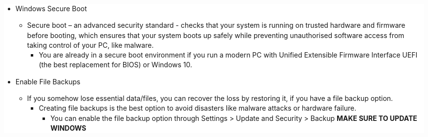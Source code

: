 * Windows Secure Boot
  * ﻿Secure boot – an advanced security standard - checks that your system is running on trusted hardware and firmware before booting, which ensures that your system boots up safely while preventing unauthorised software access from taking control of your PC, like malware.
    * You are already in a secure boot environment if you run a modern PC with Unified Extensible Firmware Interface UEFI (the best replacement for BIOS) or Windows 10.

* Enable File Backups
  * If you somehow lose essential data/files, you can recover the loss by restoring it, if you have a file backup option.
    * Creating file backups is the best option to avoid disasters like malware attacks or hardware failure.
      * You can enable the file backup option through Settings > Update and Security > Backup
**MAKE SURE TO UPDATE WINDOWS**

